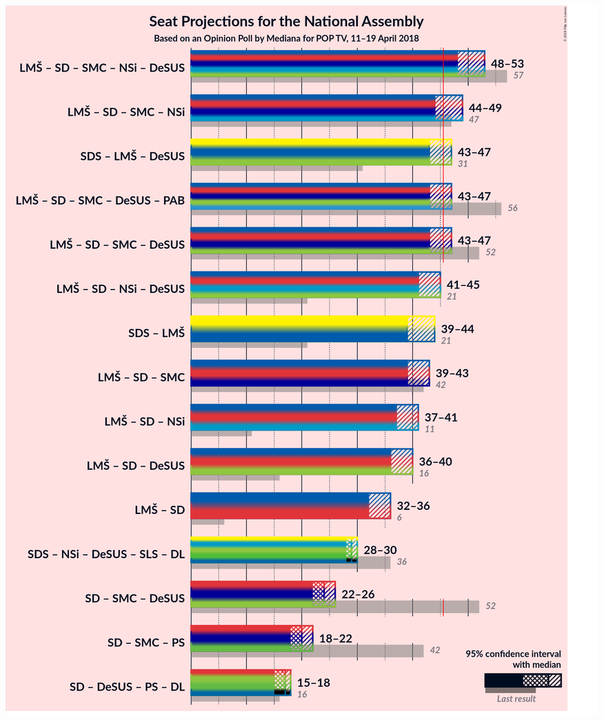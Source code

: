 ![Graph with coalitions seats not yet produced](2018-04-19-Mediana-coalitions-seats.png "Coalitions Seats")
